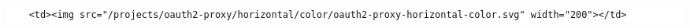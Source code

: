         <td><img src="/projects/oauth2-proxy/horizontal/color/oauth2-proxy-horizontal-color.svg" width="200"></td>